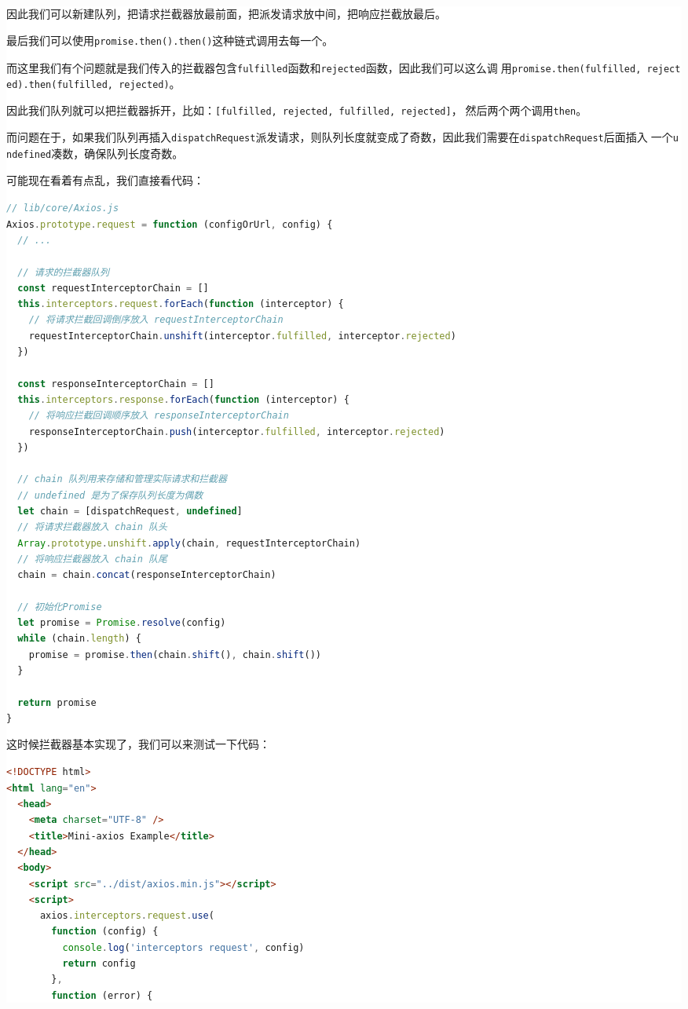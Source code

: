 因此我们可以新建队列，把请求拦截器放最前面，把派发请求放中间，把响应拦截放最后。

最后我们可以使用`promise.then().then()`这种链式调用去每一个。

而这里我们有个问题就是我们传入的拦截器包含`fulfilled`函数和`rejected`函数，因此我们可以这么调
用`promise.then(fulfilled, rejected).then(fulfilled, rejected)`。

因此我们队列就可以把拦截器拆开，比如：`[fulfilled, rejected, fulfilled, rejected]`， 然后两个两个调用`then`。

而问题在于，如果我们队列再插入`dispatchRequest`派发请求，则队列长度就变成了奇数，因此我们需要在`dispatchRequest`后面插入
一个`undefined`凑数，确保队列长度奇数。

可能现在看着有点乱，我们直接看代码：

```javascript
// lib/core/Axios.js
Axios.prototype.request = function (configOrUrl, config) {
  // ...

  // 请求的拦截器队列
  const requestInterceptorChain = []
  this.interceptors.request.forEach(function (interceptor) {
    // 将请求拦截回调倒序放入 requestInterceptorChain
    requestInterceptorChain.unshift(interceptor.fulfilled, interceptor.rejected)
  })

  const responseInterceptorChain = []
  this.interceptors.response.forEach(function (interceptor) {
    // 将响应拦截回调顺序放入 responseInterceptorChain
    responseInterceptorChain.push(interceptor.fulfilled, interceptor.rejected)
  })

  // chain 队列用来存储和管理实际请求和拦截器
  // undefined 是为了保存队列长度为偶数
  let chain = [dispatchRequest, undefined]
  // 将请求拦截器放入 chain 队头
  Array.prototype.unshift.apply(chain, requestInterceptorChain)
  // 将响应拦截器放入 chain 队尾
  chain = chain.concat(responseInterceptorChain)

  // 初始化Promise
  let promise = Promise.resolve(config)
  while (chain.length) {
    promise = promise.then(chain.shift(), chain.shift())
  }

  return promise
}
```

这时候拦截器基本实现了，我们可以来测试一下代码：

```html
<!DOCTYPE html>
<html lang="en">
  <head>
    <meta charset="UTF-8" />
    <title>Mini-axios Example</title>
  </head>
  <body>
    <script src="../dist/axios.min.js"></script>
    <script>
      axios.interceptors.request.use(
        function (config) {
          console.log('interceptors request', config)
          return config
        },
        function (error) {
```